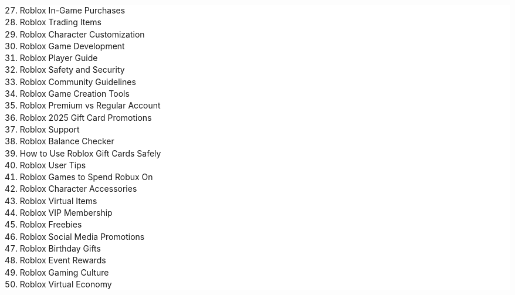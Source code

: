 27. Roblox In-Game Purchases
28. Roblox Trading Items
29. Roblox Character Customization
30. Roblox Game Development
31. Roblox Player Guide
32. Roblox Safety and Security
33. Roblox Community Guidelines
34. Roblox Game Creation Tools
35. Roblox Premium vs Regular Account
36. Roblox 2025 Gift Card Promotions
37. Roblox Support
38. Roblox Balance Checker
39. How to Use Roblox Gift Cards Safely
40. Roblox User Tips
41. Roblox Games to Spend Robux On
42. Roblox Character Accessories
43. Roblox Virtual Items
44. Roblox VIP Membership
45. Roblox Freebies
46. Roblox Social Media Promotions
47. Roblox Birthday Gifts
48. Roblox Event Rewards
49. Roblox Gaming Culture
50. Roblox Virtual Economy
